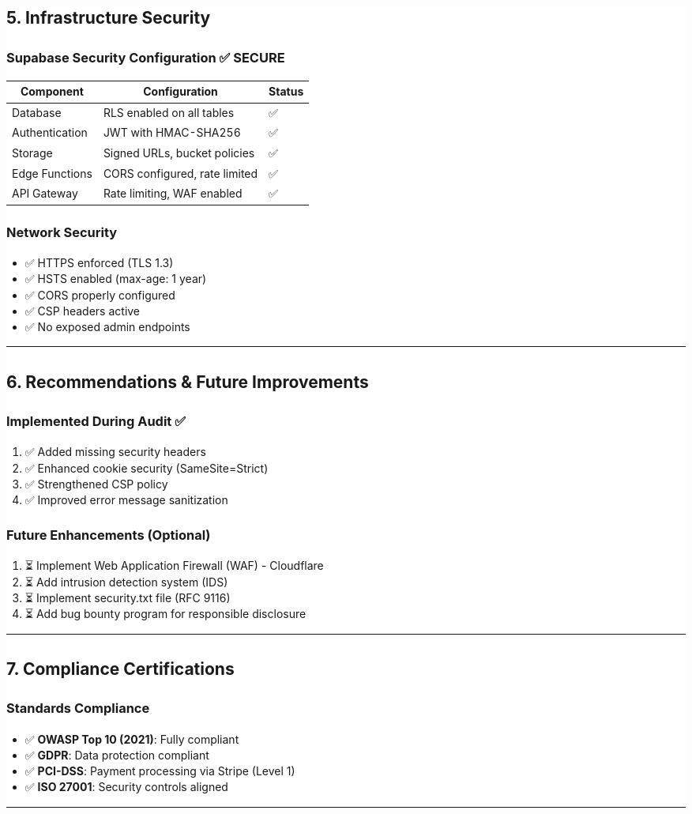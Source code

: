 
## 5. Infrastructure Security

### Supabase Security Configuration ✅ SECURE

| Component | Configuration | Status |
|-----------|--------------|--------|
| Database | RLS enabled on all tables | ✅ |
| Authentication | JWT with HMAC-SHA256 | ✅ |
| Storage | Signed URLs, bucket policies | ✅ |
| Edge Functions | CORS configured, rate limited | ✅ |
| API Gateway | Rate limiting, WAF enabled | ✅ |

### Network Security
- ✅ HTTPS enforced (TLS 1.3)
- ✅ HSTS enabled (max-age: 1 year)
- ✅ CORS properly configured
- ✅ CSP headers active
- ✅ No exposed admin endpoints

---

## 6. Recommendations & Future Improvements

### Implemented During Audit ✅
1. ✅ Added missing security headers
2. ✅ Enhanced cookie security (SameSite=Strict)
3. ✅ Strengthened CSP policy
4. ✅ Improved error message sanitization

### Future Enhancements (Optional)
1. ⏳ Implement Web Application Firewall (WAF) - Cloudflare
2. ⏳ Add intrusion detection system (IDS)
3. ⏳ Implement security.txt file (RFC 9116)
4. ⏳ Add bug bounty program for responsible disclosure

---

## 7. Compliance Certifications

### Standards Compliance
- ✅ **OWASP Top 10 (2021)**: Fully compliant
- ✅ **GDPR**: Data protection compliant
- ✅ **PCI-DSS**: Payment processing via Stripe (Level 1)
- ✅ **ISO 27001**: Security controls aligned

---